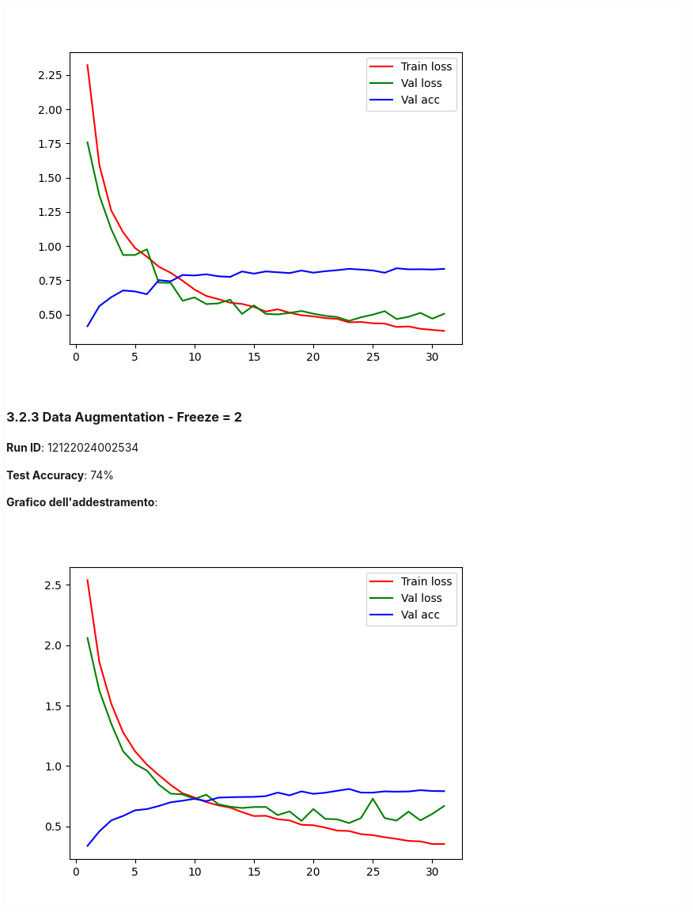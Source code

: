 ![](../models/feature_extractor/runs/11122024232001/run.png)

### 3.2.3 Data Augmentation - Freeze = 2

**Run ID**: 12122024002534

**Test Accuracy**: 74%

**Grafico dell'addestramento**:

![](../models/feature_extractor/runs/12122024002534/run.png)
